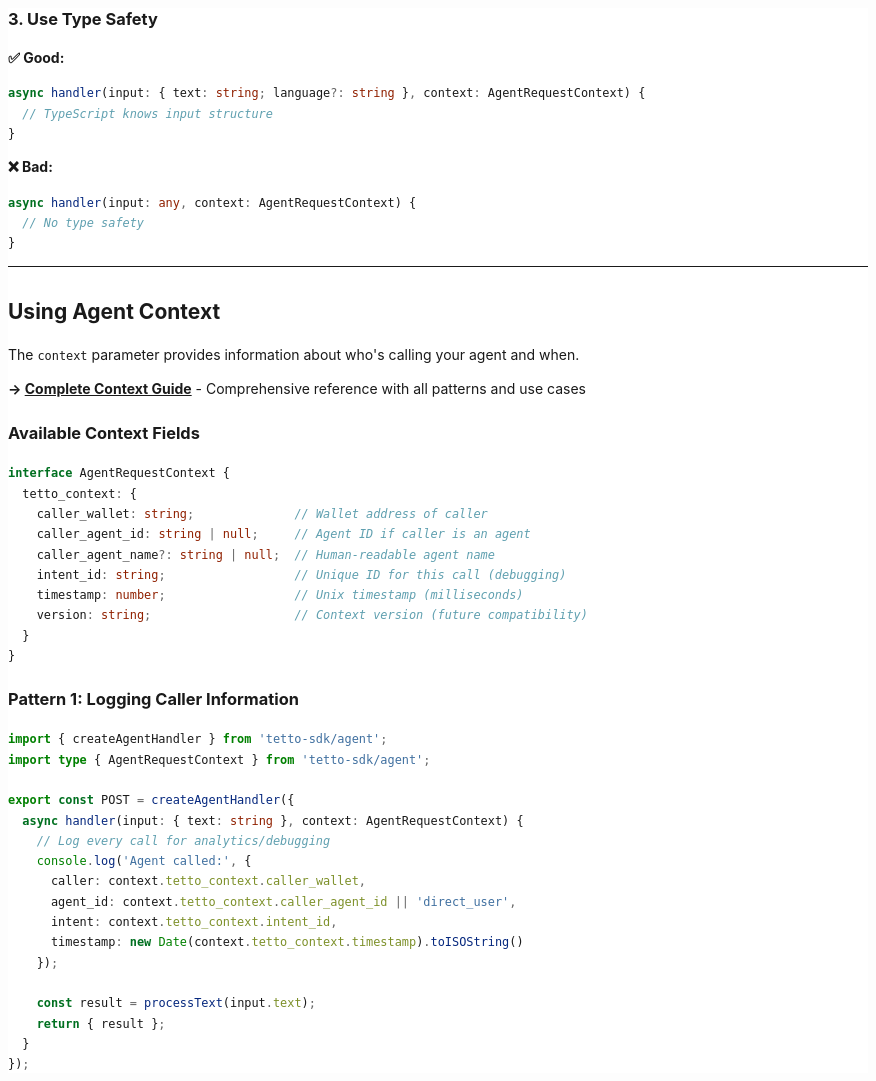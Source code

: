 ### 3. Use Type Safety

**✅ Good:**
```typescript
async handler(input: { text: string; language?: string }, context: AgentRequestContext) {
  // TypeScript knows input structure
}
```

**❌ Bad:**
```typescript
async handler(input: any, context: AgentRequestContext) {
  // No type safety
}
```

---

## Using Agent Context

The `context` parameter provides information about who's calling your agent and when.

**→ [Complete Context Guide](./agent-context.md)** - Comprehensive reference with all patterns and use cases

### Available Context Fields

```typescript
interface AgentRequestContext {
  tetto_context: {
    caller_wallet: string;              // Wallet address of caller
    caller_agent_id: string | null;     // Agent ID if caller is an agent
    caller_agent_name?: string | null;  // Human-readable agent name
    intent_id: string;                  // Unique ID for this call (debugging)
    timestamp: number;                  // Unix timestamp (milliseconds)
    version: string;                    // Context version (future compatibility)
  }
}
```

### Pattern 1: Logging Caller Information

```typescript
import { createAgentHandler } from 'tetto-sdk/agent';
import type { AgentRequestContext } from 'tetto-sdk/agent';

export const POST = createAgentHandler({
  async handler(input: { text: string }, context: AgentRequestContext) {
    // Log every call for analytics/debugging
    console.log('Agent called:', {
      caller: context.tetto_context.caller_wallet,
      agent_id: context.tetto_context.caller_agent_id || 'direct_user',
      intent: context.tetto_context.intent_id,
      timestamp: new Date(context.tetto_context.timestamp).toISOString()
    });

    const result = processText(input.text);
    return { result };
  }
});
```
